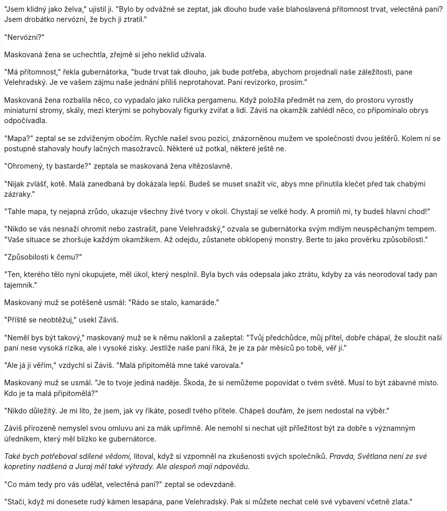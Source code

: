 "Jsem klidný jako želva," ujistil ji. "Bylo by odvážné se zeptat, jak dlouho bude vaše blahoslavená přítomnost trvat, velectěná paní? Jsem drobátko nervózní, že bych ji ztratil."

"Nervózní?" 

Maskovaná žena se uchechtla, zřejmě si jeho neklid užívala.

"Má přítomnost," řekla gubernátorka, "bude trvat tak dlouho, jak bude potřeba, abychom projednali naše záležitosti, pane Velehradský. Je ve vašem zájmu naše jednání příliš neprotahovat. Paní revizorko, prosím."

Maskovaná žena rozbalila něco, co vypadalo jako rulička pergamenu. Když položila předmět na zem, do prostoru vyrostly miniaturní stromy, skály, mezi kterými se pohybovaly figurky zvířat a lidí. Záviš na okamžik zahlédl něco, co připomínalo obrys odpočívadla.

"Mapa?" zeptal se se zdviženým obočím. Rychle našel svou pozici, znázorněnou mužem ve společnosti dvou ještěrů. Kolem ní se postupně stahovaly houfy lačných masožravců. Některé už potkal, některé ještě ne.

"Ohromený, ty bastarde?" zeptala se maskovaná žena vítězoslavně.

"Nijak zvlášť, kotě. Malá zanedbaná by dokázala lepší. Budeš se muset snažit víc, abys mne přinutila klečet před tak chabými zázraky."

"Tahle mapa, ty nejapná zrůdo, ukazuje všechny živé tvory v okolí. Chystají se velké hody. A promiň mi, ty budeš hlavní chod!"

"Nikdo se vás nesnaží ohromit nebo zastrašit, pane Velehradský," ozvala se gubernátorka svým mdlým neuspěchaným tempem. "Vaše situace se zhoršuje každým okamžikem. Až odejdu, zůstanete obklopený monstry. Berte to jako prověrku způsobilosti."

"Způsobilosti k čemu?"

"Ten, kterého tělo nyní okupujete, měl úkol, který nesplnil. Byla bych vás odepsala jako ztrátu, kdyby za vás neorodoval tady pan tajemník."

Maskovaný muž se potěšeně usmál: "Rádo se stalo, kamaráde."

"Příště se neobtěžuj," usekl Záviš.

"Neměl bys být takový," maskovaný muž se k němu naklonil a zašeptal: "Tvůj předchůdce, můj přítel, dobře chápal, že sloužit naší paní nese vysoká rizika, ale i vysoké zisky. Jestliže naše paní říká, že je za pár měsíců po tobě, věř jí."

"Ale já ji věřím," vzdychl si Záviš. "Malá připitomělá mne také varovala."

Maskovaný muž se usmál. "Je to tvoje jediná naděje. Škoda, že si nemůžeme popovídat o tvém světě. Musí to být zábavné místo. Kdo je ta malá připitomělá?"

"Nikdo důležitý. Je mi líto, že jsem, jak vy říkáte, posedl tvého přítele. Chápeš doufám, že jsem nedostal na výběr."

Záviš přirozeně nemyslel svou omluvu ani za mák upřímně. Ale nemohl si nechat ujít příležitost být za dobře s významným úředníkem, který měl blízko ke gubernátorce.

*Také bych potřeboval sdílené vědomí,* litoval, když si vzpomněl na zkušenosti svých společníků. *Pravda, Světlana není ze své kopretiny nadšená a Juraj měl také výhrady. Ale alespoň mají nápovědu.*

"Co mám tedy pro vás udělat, velectěná paní?" zeptal se odevzdaně.

"Stačí, když mi donesete rudý kámen lesapána, pane Velehradský. Pak si můžete nechat celé své vybavení včetně zlata."
